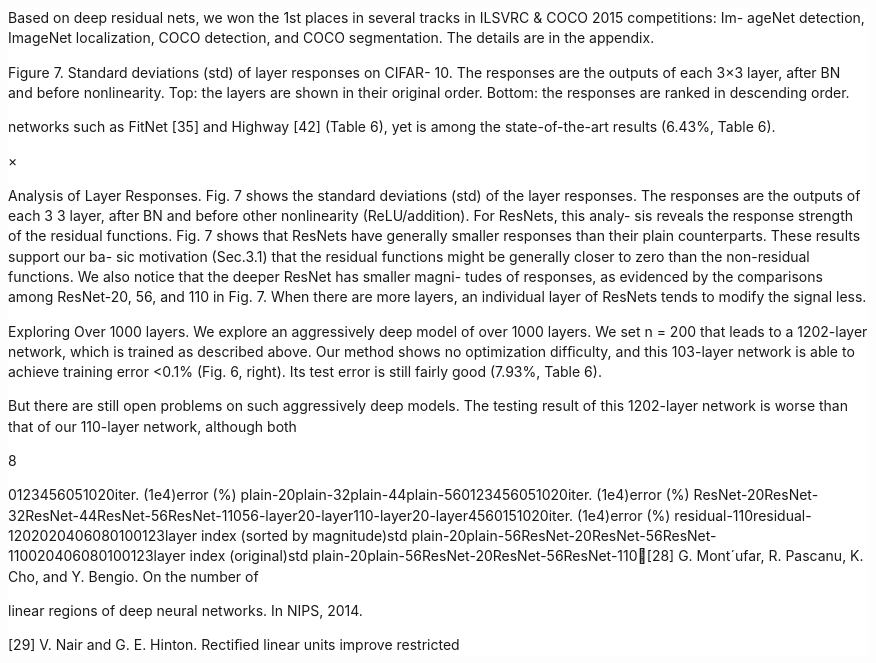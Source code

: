 Based on deep residual nets, we won the 1st places in
several tracks in ILSVRC & COCO 2015 competitions: Im-
ageNet detection, ImageNet localization, COCO detection,
and COCO segmentation. The details are in the appendix.

Figure 7. Standard deviations (std) of layer responses on CIFAR-
10. The responses are the outputs of each 3×3 layer, after BN and
before nonlinearity. Top: the layers are shown in their original
order. Bottom: the responses are ranked in descending order.

networks such as FitNet [35] and Highway [42] (Table 6),
yet is among the state-of-the-art results (6.43%, Table 6).

×

Analysis of Layer Responses. Fig. 7 shows the standard
deviations (std) of the layer responses. The responses are
the outputs of each 3
3 layer, after BN and before other
nonlinearity (ReLU/addition). For ResNets, this analy-
sis reveals the response strength of the residual functions.
Fig. 7 shows that ResNets have generally smaller responses
than their plain counterparts. These results support our ba-
sic motivation (Sec.3.1) that the residual functions might
be generally closer to zero than the non-residual functions.
We also notice that the deeper ResNet has smaller magni-
tudes of responses, as evidenced by the comparisons among
ResNet-20, 56, and 110 in Fig. 7. When there are more
layers, an individual layer of ResNets tends to modify the
signal less.

Exploring Over 1000 layers. We explore an aggressively
deep model of over 1000 layers. We set n = 200 that
leads to a 1202-layer network, which is trained as described
above. Our method shows no optimization difﬁculty, and
this 103-layer network is able to achieve training error
<0.1% (Fig. 6, right).
Its test error is still fairly good
(7.93%, Table 6).

But there are still open problems on such aggressively
deep models. The testing result of this 1202-layer network
is worse than that of our 110-layer network, although both

8

0123456051020iter. (1e4)error (%)  plain-20plain-32plain-44plain-560123456051020iter. (1e4)error (%)  ResNet-20ResNet-32ResNet-44ResNet-56ResNet-11056-layer20-layer110-layer20-layer4560151020iter. (1e4)error (%)  residual-110residual-1202020406080100123layer index (sorted by magnitude)std  plain-20plain-56ResNet-20ResNet-56ResNet-110020406080100123layer index (original)std  plain-20plain-56ResNet-20ResNet-56ResNet-110[28] G. Mont´ufar, R. Pascanu, K. Cho, and Y. Bengio. On the number of

linear regions of deep neural networks. In NIPS, 2014.

[29] V. Nair and G. E. Hinton. Rectiﬁed linear units improve restricted
